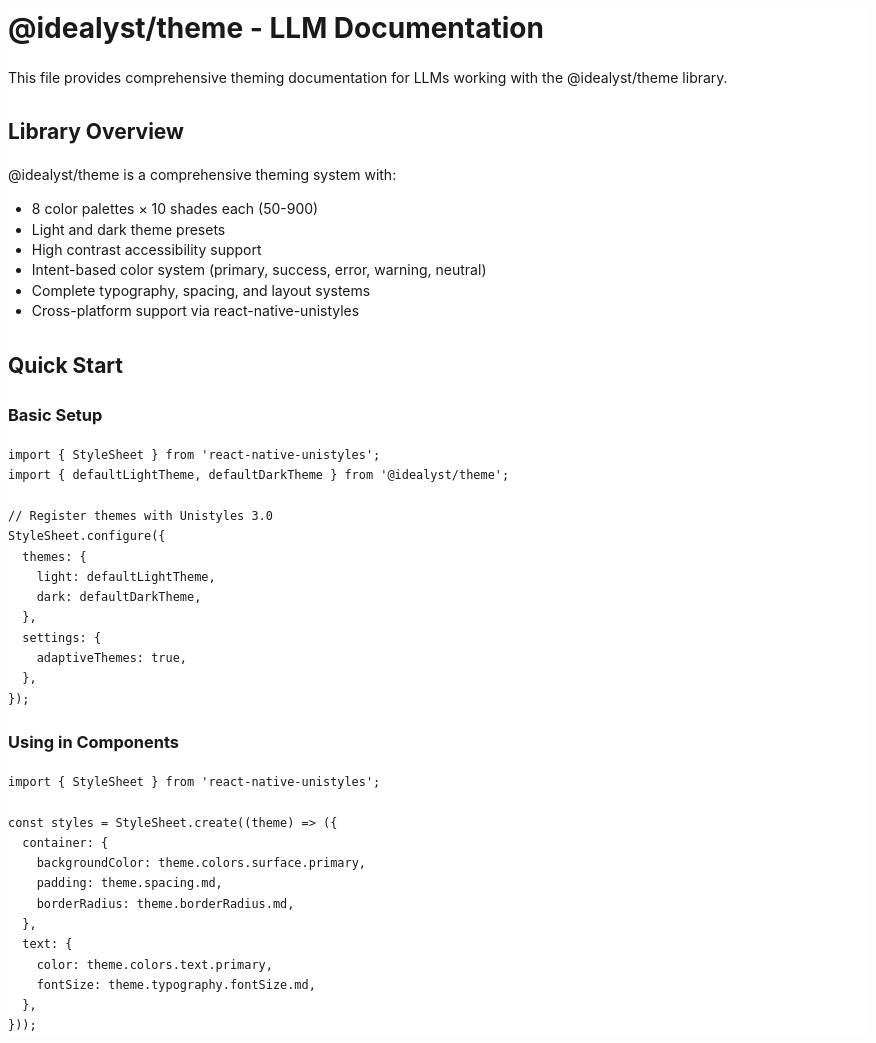 # @idealyst/theme - LLM Documentation

This file provides comprehensive theming documentation for LLMs working with the @idealyst/theme library.

## Library Overview

@idealyst/theme is a comprehensive theming system with:
- 8 color palettes × 10 shades each (50-900)
- Light and dark theme presets
- High contrast accessibility support
- Intent-based color system (primary, success, error, warning, neutral)
- Complete typography, spacing, and layout systems
- Cross-platform support via react-native-unistyles

## Quick Start

### Basic Setup
```tsx
import { StyleSheet } from 'react-native-unistyles';
import { defaultLightTheme, defaultDarkTheme } from '@idealyst/theme';

// Register themes with Unistyles 3.0
StyleSheet.configure({
  themes: {
    light: defaultLightTheme,
    dark: defaultDarkTheme,
  },
  settings: {
    adaptiveThemes: true,
  },
});
```

### Using in Components
```tsx
import { StyleSheet } from 'react-native-unistyles';

const styles = StyleSheet.create((theme) => ({
  container: {
    backgroundColor: theme.colors.surface.primary,
    padding: theme.spacing.md,
    borderRadius: theme.borderRadius.md,
  },
  text: {
    color: theme.colors.text.primary,
    fontSize: theme.typography.fontSize.md,
  },
}));
```
